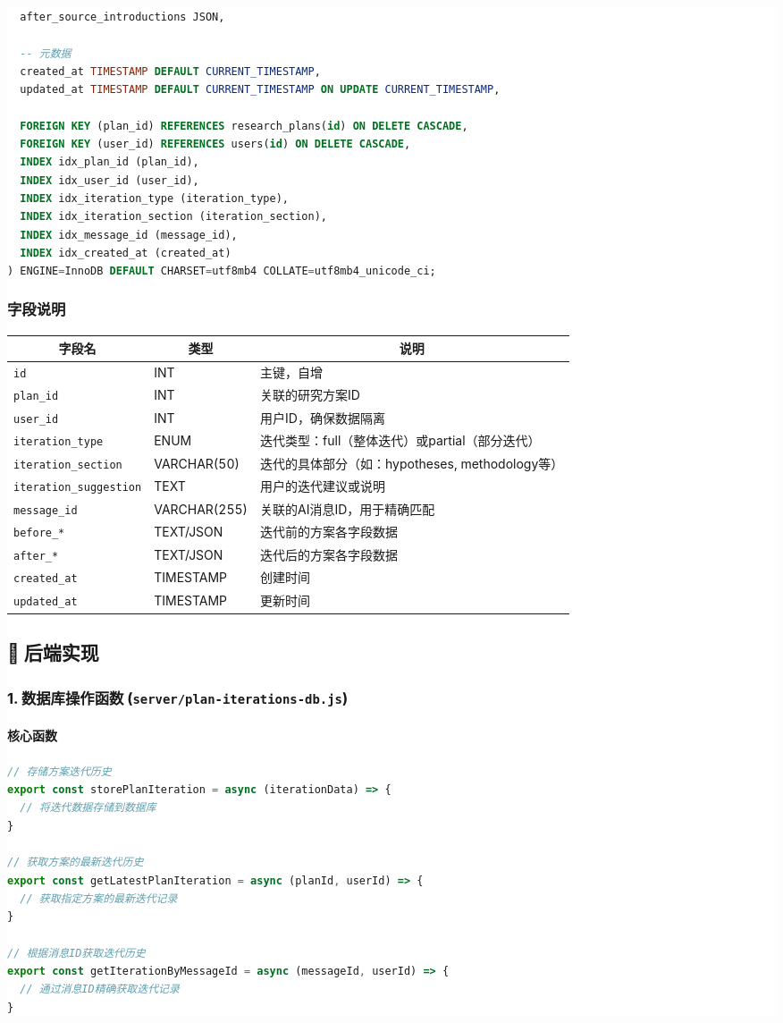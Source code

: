 ```sql
  after_source_introductions JSON,
  
  -- 元数据
  created_at TIMESTAMP DEFAULT CURRENT_TIMESTAMP,
  updated_at TIMESTAMP DEFAULT CURRENT_TIMESTAMP ON UPDATE CURRENT_TIMESTAMP,
  
  FOREIGN KEY (plan_id) REFERENCES research_plans(id) ON DELETE CASCADE,
  FOREIGN KEY (user_id) REFERENCES users(id) ON DELETE CASCADE,
  INDEX idx_plan_id (plan_id),
  INDEX idx_user_id (user_id),
  INDEX idx_iteration_type (iteration_type),
  INDEX idx_iteration_section (iteration_section),
  INDEX idx_message_id (message_id),
  INDEX idx_created_at (created_at)
) ENGINE=InnoDB DEFAULT CHARSET=utf8mb4 COLLATE=utf8mb4_unicode_ci;
```

### 字段说明

| 字段名 | 类型 | 说明 |
|--------|------|------|
| `id` | INT | 主键，自增 |
| `plan_id` | INT | 关联的研究方案ID |
| `user_id` | INT | 用户ID，确保数据隔离 |
| `iteration_type` | ENUM | 迭代类型：full（整体迭代）或partial（部分迭代） |
| `iteration_section` | VARCHAR(50) | 迭代的具体部分（如：hypotheses, methodology等） |
| `iteration_suggestion` | TEXT | 用户的迭代建议或说明 |
| `message_id` | VARCHAR(255) | 关联的AI消息ID，用于精确匹配 |
| `before_*` | TEXT/JSON | 迭代前的方案各字段数据 |
| `after_*` | TEXT/JSON | 迭代后的方案各字段数据 |
| `created_at` | TIMESTAMP | 创建时间 |
| `updated_at` | TIMESTAMP | 更新时间 |

## 🔧 后端实现

### 1. 数据库操作函数 (`server/plan-iterations-db.js`)

#### 核心函数

```javascript
// 存储方案迭代历史
export const storePlanIteration = async (iterationData) => {
  // 将迭代数据存储到数据库
}

// 获取方案的最新迭代历史
export const getLatestPlanIteration = async (planId, userId) => {
  // 获取指定方案的最新迭代记录
}

// 根据消息ID获取迭代历史
export const getIterationByMessageId = async (messageId, userId) => {
  // 通过消息ID精确获取迭代记录
}

```